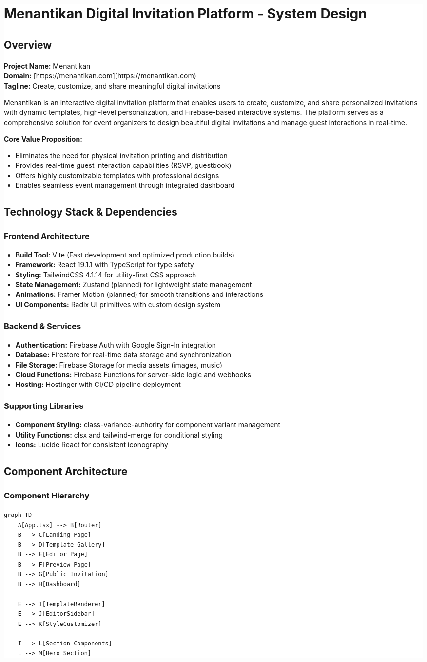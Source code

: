 # Menantikan Digital Invitation Platform - System Design

## Overview

**Project Name:** Menantikan  
**Domain:** [https://menantikan.com](https://menantikan.com)  
**Tagline:** Create, customize, and share meaningful digital invitations

Menantikan is an interactive digital invitation platform that enables users to create, customize, and share personalized invitations with dynamic templates, high-level personalization, and Firebase-based interactive systems. The platform serves as a comprehensive solution for event organizers to design beautiful digital invitations and manage guest interactions in real-time.

**Core Value Proposition:**
- Eliminates the need for physical invitation printing and distribution
- Provides real-time guest interaction capabilities (RSVP, guestbook)
- Offers highly customizable templates with professional designs
- Enables seamless event management through integrated dashboard

## Technology Stack & Dependencies

### Frontend Architecture
- **Build Tool:** Vite (Fast development and optimized production builds)
- **Framework:** React 19.1.1 with TypeScript for type safety
- **Styling:** TailwindCSS 4.1.14 for utility-first CSS approach
- **State Management:** Zustand (planned) for lightweight state management
- **Animations:** Framer Motion (planned) for smooth transitions and interactions
- **UI Components:** Radix UI primitives with custom design system

### Backend & Services
- **Authentication:** Firebase Auth with Google Sign-In integration
- **Database:** Firestore for real-time data storage and synchronization
- **File Storage:** Firebase Storage for media assets (images, music)
- **Cloud Functions:** Firebase Functions for server-side logic and webhooks
- **Hosting:** Hostinger with CI/CD pipeline deployment

### Supporting Libraries
- **Component Styling:** class-variance-authority for component variant management
- **Utility Functions:** clsx and tailwind-merge for conditional styling
- **Icons:** Lucide React for consistent iconography

## Component Architecture

### Component Hierarchy

```mermaid
graph TD
    A[App.tsx] --> B[Router]
    B --> C[Landing Page]
    B --> D[Template Gallery]
    B --> E[Editor Page]
    B --> F[Preview Page]
    B --> G[Public Invitation]
    B --> H[Dashboard]
    
    E --> I[TemplateRenderer]
    E --> J[EditorSidebar]
    E --> K[StyleCustomizer]
    
    I --> L[Section Components]
    L --> M[Hero Section]
```